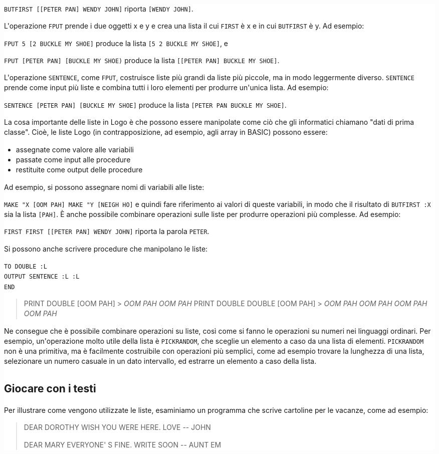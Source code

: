 `BUTFIRST [[PETER PAN] WENDY JOHN]` riporta `[WENDY JOHN]`.

L'operazione `FPUT` prende i due oggetti x e y e crea una lista il cui `FIRST` è x e in cui `BUTFIRST` è y. Ad esempio:

`FPUT 5 [2 BUCKLE MY SHOE]` produce la lista `[5 2 BUCKLE MY SHOE]`, e

`FPUT [PETER PAN] [BUCKLE MY SHOE)` produce la lista `[[PETER PAN] BUCKLE MY SHOE]`.

L'operazione `SENTENCE`, come `FPUT`, costruisce liste più grandi da liste più piccole, ma in modo leggermente diverso. `SENTENCE` prende come input più liste e combina tutti i loro elementi per produrre un'unica lista. Ad esempio:

`SENTENCE [PETER PAN] [BUCKLE MY SHOE]` produce la lista `[PETER PAN BUCKLE MY SHOE]`.

La cosa importante delle liste in Logo è che possono essere manipolate come ciò che gli informatici chiamano "dati di prima classe". Cioè, le liste Logo (in contrapposizione, ad esempio, agli array in BASIC) possono essere:

* assegnate come valore alle variabili
* passate come input alle procedure
* restituite come output delle procedure

Ad esempio, si possono assegnare nomi di variabili alle liste:

`MAKE "X [OOM PAH] MAKE "Y [NEIGH HO]` e quindi fare riferimento ai valori di queste variabili, in modo che il risultato di `BUTFIRST :X` sia la lista `[PAH]`. È anche possibile combinare operazioni sulle liste per produrre operazioni più complesse. Ad esempio:

`FIRST FIRST [[PETER PAN] WENDY JOHN]` riporta la parola `PETER`.

Si possono anche scrivere procedure che manipolano le liste:
<pre><code>TO DOUBLE :L
OUTPUT SENTENCE :L :L
END
</code></pre>

> PRINT DOUBLE [OOM PAH]
\> *OOM PAH OOM PAH*
PRINT DOUBLE DOUBLE [OOM PAH]
\> *OOM PAH OOM PAH OOM PAH OOM PAH*

Ne consegue che è possibile combinare operazioni su liste, così come si fanno le operazioni su numeri nei linguaggi ordinari. Per esempio, un'operazione molto utile della lista è `PICKRANDOM`, che sceglie un elemento a caso da una lista di elementi. `PICKRANDOM` non è una primitiva, ma è facilmente costruibile con operazioni più semplici, come ad esempio trovare la lunghezza di una lista, selezionare un numero casuale in un dato intervallo, ed estrarre  un elemento a caso della lista.

## Giocare con i testi
Per illustrare come vengono utilizzate le liste, esaminiamo un programma che scrive cartoline per le vacanze, come ad esempio:

> DEAR DOROTHY
WISH YOU WERE HERE.
LOVE -- JOHN
>  	
> DEAR MARY
EVERYONE' S FINE.
WRITE SOON -- AUNT EM


[^5]: Librelogo ha una primitiva `SQUARE` che non va usata come procedura definita dall'utente.